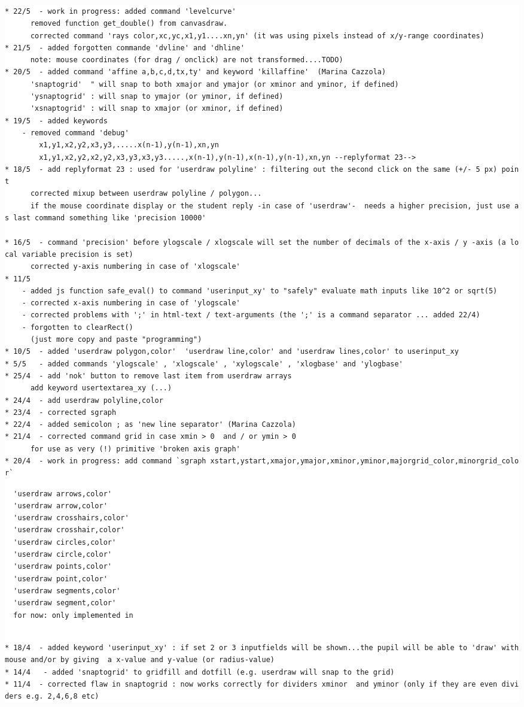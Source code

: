 ```
* 22/5	- work in progress: added command 'levelcurve'
	  removed function get_double() from canvasdraw.
	  corrected command 'rays color,xc,yc,x1,y1....xn,yn' (it was using pixels instead of x/y-range coordinates)
* 21/5	- added forgotten commande 'dvline' and 'dhline'
	  note: mouse coordinates (for drag / onclick) are not transformed....TODO)
* 20/5	- added command 'affine a,b,c,d,tx,ty' and keyword 'killaffine'  (Marina Cazzola)
	  'snaptogrid'  " will snap to both xmajor and ymajor (or xminor and yminor, if defined)
	  'ysnaptogrid' : will snap to ymajor (or yminor, if defined)
	  'xsnaptogrid' : will snap to xmajor (or xminor, if defined)
* 19/5	- added keywords
	- removed command 'debug'
	    x1,y1,x2,y2,x3,y3,.....x(n-1),y(n-1),xn,yn
	    x1,y1,x2,y2,x2,y2,x3,y3,x3,y3.....,x(n-1),y(n-1),x(n-1),y(n-1),xn,yn --replyformat 23-->
* 18/5	- add replyformat 23 : used for 'userdraw polyline' : filtering out the second click on the same (+/- 5 px) point
	  corrected mixup between userdraw polyline / polygon...
	  if the mouse coordinate display or the student reply -in case of 'userdraw'-  needs a higher precision, just use as last command something like 'precision 10000'

* 16/5	- command 'precision' before ylogscale / xlogscale will set the number of decimals of the x-axis / y -axis (a local variable precision is set)
	  corrected y-axis numbering in case of 'xlogscale'
* 11/5
	- added js function safe_eval() to command 'userinput_xy' to "safely" evaluate math inputs like 10^2 or sqrt(5)
	- corrected x-axis numbering in case of 'ylogscale'
	- corrected problems with ';' in html-text / text-arguments (the ';' is a command separator ... added 22/4)
	- forgotten to clearRect()
	  (just more copy and paste "programming")
* 10/5	- added 'userdraw polygon,color'  'userdraw line,color' and 'userdraw lines,color' to userinput_xy
* 5/5	- added commands 'ylogscale' , 'xlogscale' , 'xylogscale' , 'xlogbase' and 'ylogbase'
* 25/4	- add 'nok' button to remove last item from userdraw arrays
	  add keyword usertextarea_xy (...)
* 24/4	- add userdraw polyline,color
* 23/4	- corrected sgraph
* 22/4	- added semicolon ; as 'new line separator' (Marina Cazzola)
* 21/4	- corrected command grid in case xmin > 0  and / or ymin > 0
	  for use as very (!) primitive 'broken axis graph'
* 20/4	- work in progress: add command `sgraph xstart,ystart,xmajor,ymajor,xminor,yminor,majorgrid_color,minorgrid_color`

```
	  'userdraw arrows,color'
	  'userdraw arrow,color'
	  'userdraw crosshairs,color'
	  'userdraw crosshair,color'
	  'userdraw circles,color'
	  'userdraw circle,color'
	  'userdraw points,color'
	  'userdraw point,color'
	  'userdraw segments,color'
	  'userdraw segment,color'
	  for now: only implemented in
```

* 18/4	- added keyword 'userinput_xy' : if set 2 or 3 inputfields will be shown...the pupil will be able to 'draw' with mouse and/or by giving  a x-value and y-value (or radius-value)
* 14/4   - added 'snaptogrid' to gridfill and dotfill (e.g. userdraw will snap to the grid)
* 11/4	- corrected flaw in snaptogrid : now works correctly for dividers xminor  and yminor (only if they are even dividers e.g. 2,4,6,8 etc)
```